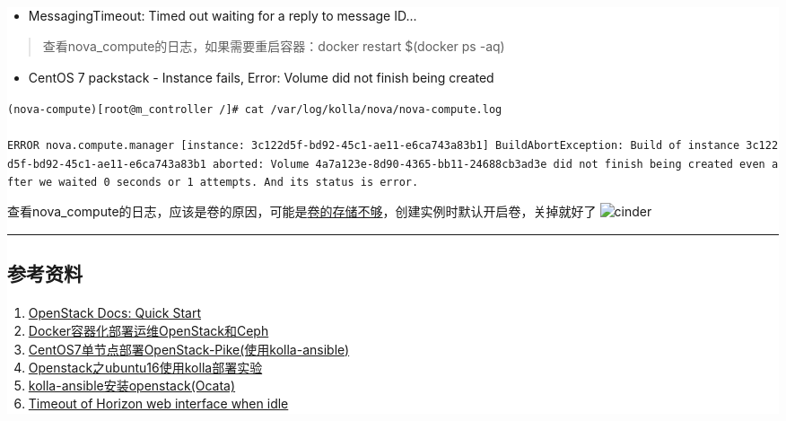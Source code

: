 - MessagingTimeout: Timed out waiting for a reply to message ID... 
>查看nova_compute的日志，如果需要重启容器：docker restart $(docker ps -aq)

- CentOS 7 packstack - Instance fails, Error: Volume did not finish being created
```
(nova-compute)[root@m_controller /]# cat /var/log/kolla/nova/nova-compute.log

ERROR nova.compute.manager [instance: 3c122d5f-bd92-45c1-ae11-e6ca743a83b1] BuildAbortException: Build of instance 3c122d5f-bd92-45c1-ae11-e6ca743a83b1 aborted: Volume 4a7a123e-8d90-4365-bb11-24688cb3ad3e did not finish being created even after we waited 0 seconds or 1 attempts. And its status is error.
```
  查看nova_compute的日志，应该是卷的原因，可能是[卷的存储不够](https://ask.openstack.org/en/question/111367/centos-7-packstack-instance-fails-error-volume-did-not-finish-being-created/)，创建实例时默认开启卷，关掉就好了
![cinder](cinder.png)

---
## 参考资料
1. [OpenStack Docs: Quick Start](https://docs.openstack.org/kolla-ansible/latest/user/quickstart.html#kolla-globals-yml)
2. [Docker容器化部署运维OpenStack和Ceph](https://cloud.tencent.com/developer/article/1073885)
3. [CentOS7单节点部署OpenStack-Pike(使用kolla-ansible)](https://blog.csdn.net/persistvonyao/article/details/80229602)
4. [Openstack之ubuntu16使用kolla部署实验](http://blog.51cto.com/yuweibing/1976882)
5. [kolla-ansible安装openstack(Ocata)](https://www.cnblogs.com/silvermagic/p/7665975.html)
6. [Timeout of Horizon web interface when idle](https://openstack.nimeyo.com/101821/openstack-timeout-of-horizon-web-interface-when-idle)